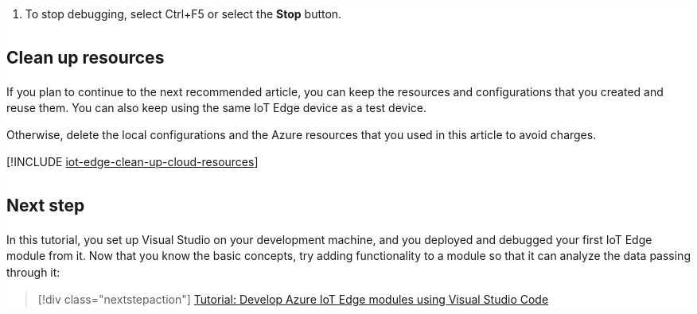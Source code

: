 1. To stop debugging, select Ctrl+F5 or select the **Stop** button.

## Clean up resources

If you plan to continue to the next recommended article, you can keep the resources and configurations that you created and reuse them. You can also keep using the same IoT Edge device as a test device.

Otherwise, delete the local configurations and the Azure resources that you used in this article to avoid charges.

[!INCLUDE [iot-edge-clean-up-cloud-resources](includes/iot-edge-clean-up-cloud-resources.md)]

## Next step

In this tutorial, you set up Visual Studio on your development machine, and you deployed and debugged your first IoT Edge module from it. Now that you know the basic concepts, try adding functionality to a module so that it can analyze the data passing through it:

> [!div class="nextstepaction"]
> [Tutorial: Develop Azure IoT Edge modules using Visual Studio Code](tutorial-develop-for-linux.md)
